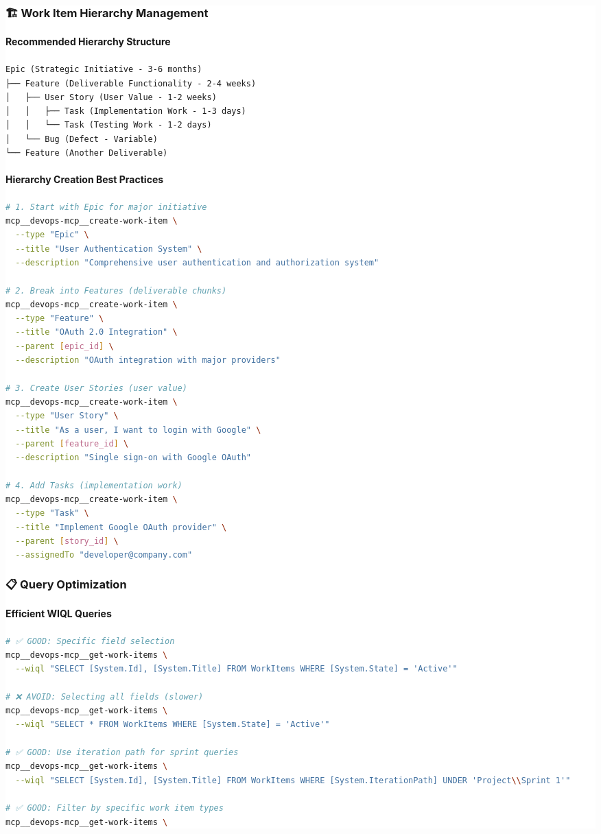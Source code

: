 ### 🏗️ **Work Item Hierarchy Management**

#### Recommended Hierarchy Structure
```
Epic (Strategic Initiative - 3-6 months)
├── Feature (Deliverable Functionality - 2-4 weeks)
│   ├── User Story (User Value - 1-2 weeks)
│   │   ├── Task (Implementation Work - 1-3 days)
│   │   └── Task (Testing Work - 1-2 days)
│   └── Bug (Defect - Variable)
└── Feature (Another Deliverable)
```

#### Hierarchy Creation Best Practices

```bash
# 1. Start with Epic for major initiative
mcp__devops-mcp__create-work-item \
  --type "Epic" \
  --title "User Authentication System" \
  --description "Comprehensive user authentication and authorization system"

# 2. Break into Features (deliverable chunks)
mcp__devops-mcp__create-work-item \
  --type "Feature" \
  --title "OAuth 2.0 Integration" \
  --parent [epic_id] \
  --description "OAuth integration with major providers"

# 3. Create User Stories (user value)
mcp__devops-mcp__create-work-item \
  --type "User Story" \
  --title "As a user, I want to login with Google" \
  --parent [feature_id] \
  --description "Single sign-on with Google OAuth"

# 4. Add Tasks (implementation work)
mcp__devops-mcp__create-work-item \
  --type "Task" \
  --title "Implement Google OAuth provider" \
  --parent [story_id] \
  --assignedTo "developer@company.com"
```

### 📋 **Query Optimization**

#### Efficient WIQL Queries

```bash
# ✅ GOOD: Specific field selection
mcp__devops-mcp__get-work-items \
  --wiql "SELECT [System.Id], [System.Title] FROM WorkItems WHERE [System.State] = 'Active'"

# ❌ AVOID: Selecting all fields (slower)
mcp__devops-mcp__get-work-items \
  --wiql "SELECT * FROM WorkItems WHERE [System.State] = 'Active'"

# ✅ GOOD: Use iteration path for sprint queries
mcp__devops-mcp__get-work-items \
  --wiql "SELECT [System.Id], [System.Title] FROM WorkItems WHERE [System.IterationPath] UNDER 'Project\\Sprint 1'"

# ✅ GOOD: Filter by specific work item types
mcp__devops-mcp__get-work-items \
```